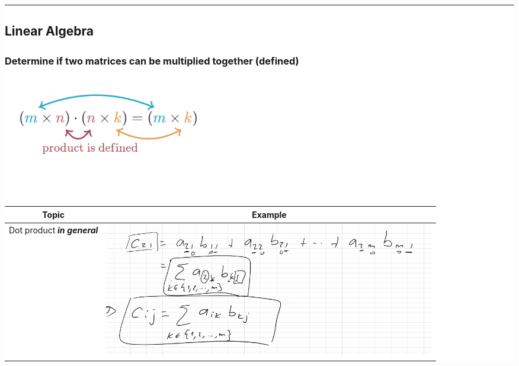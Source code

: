 

---

## Linear Algebra

### Determine if two matrices can be multiplied together (defined)
<img src = "Images/mmultDefined.png" width = 350>

Topic|Example
-|-
Dot product ***in general*** | <img src = "Images/dotProd.png" width = 550> <br>